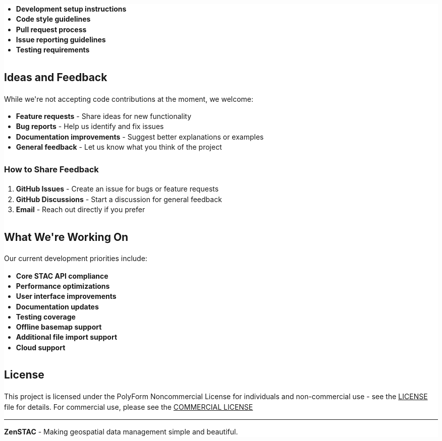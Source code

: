 - **Development setup instructions**
- **Code style guidelines**
- **Pull request process**
- **Issue reporting guidelines**
- **Testing requirements**

## Ideas and Feedback

While we're not accepting code contributions at the moment, we welcome:

- **Feature requests** - Share ideas for new functionality
- **Bug reports** - Help us identify and fix issues
- **Documentation improvements** - Suggest better explanations or examples
- **General feedback** - Let us know what you think of the project

### How to Share Feedback

1. **GitHub Issues** - Create an issue for bugs or feature requests
2. **GitHub Discussions** - Start a discussion for general feedback
3. **Email** - Reach out directly if you prefer

## What We're Working On

Our current development priorities include:

- **Core STAC API compliance**
- **Performance optimizations**
- **User interface improvements**
- **Documentation updates**
- **Testing coverage**
- **Offline basemap support**
- **Additional file import support**
- **Cloud support**

## License

This project is licensed under the PolyForm Noncommercial License for individuals and non-commercial use - see the [LICENSE](LICENSE.md) file for details.
For commercial use, please see the [COMMERCIAL LICENSE](COMMERCIAL_LICENSE.md)

---

**ZenSTAC** - Making geospatial data management simple and beautiful.
